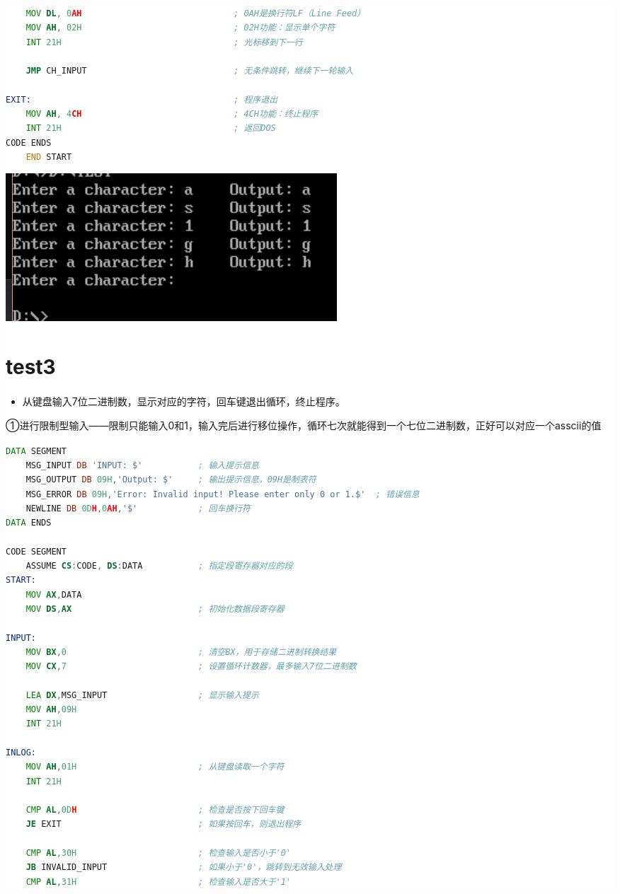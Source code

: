 ```asm
    MOV DL, 0AH                              ; 0AH是换行符LF（Line Feed）
    MOV AH, 02H                              ; 02H功能：显示单个字符
    INT 21H                                  ; 光标移到下一行
    
    JMP CH_INPUT                             ; 无条件跳转，继续下一轮输入
    
EXIT:                                        ; 程序退出
    MOV AH, 4CH                              ; 4CH功能：终止程序
    INT 21H                                  ; 返回DOS
CODE ENDS
    END START
```

![image-20251027152408523](实验四.assets/image-20251027152408523.png)

# test3

- 从键盘输入7位二进制数，显示对应的字符，回车键退出循环，终止程序。

①进行限制型输入——限制只能输入0和1，输入完后进行移位操作，循环七次就能得到一个七位二进制数，正好可以对应一个asscii的值

```asm
DATA SEGMENT
    MSG_INPUT DB 'INPUT: $'           ; 输入提示信息
    MSG_OUTPUT DB 09H,'Output: $'     ; 输出提示信息，09H是制表符
    MSG_ERROR DB 09H,'Error: Invalid input! Please enter only 0 or 1.$'  ; 错误信息
    NEWLINE DB 0DH,0AH,'$'            ; 回车换行符
DATA ENDS

CODE SEGMENT
    ASSUME CS:CODE, DS:DATA           ; 指定段寄存器对应的段
START:
    MOV AX,DATA
    MOV DS,AX                         ; 初始化数据段寄存器

INPUT:
    MOV BX,0                          ; 清空BX，用于存储二进制转换结果
    MOV CX,7                          ; 设置循环计数器，最多输入7位二进制数

    LEA DX,MSG_INPUT                  ; 显示输入提示
    MOV AH,09H
    INT 21H

INLOG:
    MOV AH,01H                        ; 从键盘读取一个字符
    INT 21H

    CMP AL,0DH                        ; 检查是否按下回车键
    JE EXIT                           ; 如果按回车，则退出程序

    CMP AL,30H                        ; 检查输入是否小于'0'
    JB INVALID_INPUT                  ; 如果小于'0'，跳转到无效输入处理
    CMP AL,31H                        ; 检查输入是否大于'1'
```